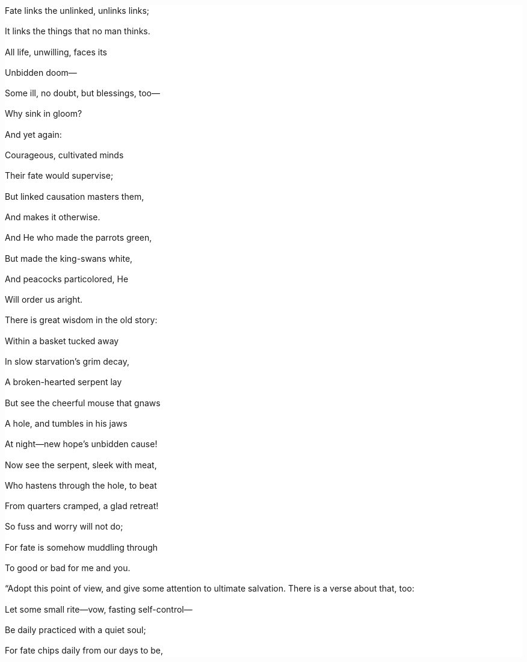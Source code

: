 Fate links the unlinked, unlinks links;

It links the things that no man thinks.

All life, unwilling, faces its

Unbidden doom—

Some ill, no doubt, but blessings, too—

Why sink in gloom?

And yet again:

Courageous, cultivated minds

Their fate would supervise;

But linked causation masters them,

And makes it otherwise.

And He who made the parrots green,

But made the king-swans white,

And peacocks particolored, He

Will order us aright.

There is great wisdom in the old story:

Within a basket tucked away

In slow starvation’s grim decay,

A broken-hearted serpent lay

But see the cheerful mouse that gnaws

A hole, and tumbles in his jaws

At night—new hope’s unbidden cause\!

Now see the serpent, sleek with meat,

Who hastens through the hole, to beat

From quarters cramped, a glad retreat\!

So fuss and worry will not do;

For fate is somehow muddling through

To good or bad for me and you.

“Adopt this point of view, and give some attention to ultimate salvation. There is a verse about that, too:

Let some small rite—vow, fasting self-control—

Be daily practiced with a quiet soul;

For fate chips daily from our days to be,
